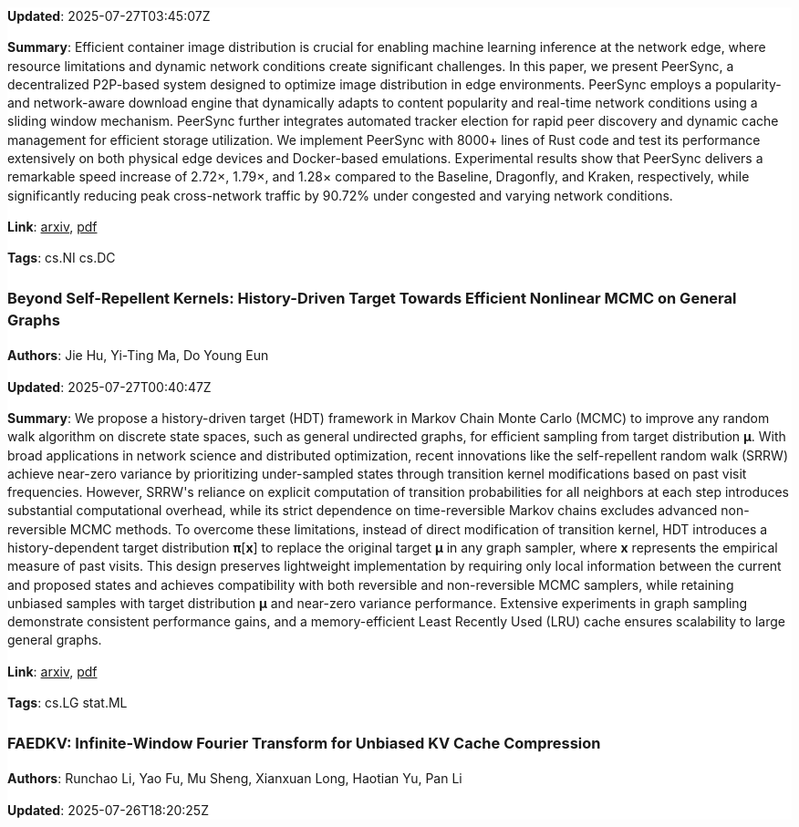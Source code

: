**Updated**: 2025-07-27T03:45:07Z

**Summary**: Efficient container image distribution is crucial for enabling machine learning inference at the network edge, where resource limitations and dynamic network conditions create significant challenges. In this paper, we present PeerSync, a decentralized P2P-based system designed to optimize image distribution in edge environments. PeerSync employs a popularity- and network-aware download engine that dynamically adapts to content popularity and real-time network conditions using a sliding window mechanism. PeerSync further integrates automated tracker election for rapid peer discovery and dynamic cache management for efficient storage utilization. We implement PeerSync with 8000+ lines of Rust code and test its performance extensively on both physical edge devices and Docker-based emulations. Experimental results show that PeerSync delivers a remarkable speed increase of 2.72$\times$, 1.79$\times$, and 1.28$\times$ compared to the Baseline, Dragonfly, and Kraken, respectively, while significantly reducing peak cross-network traffic by 90.72\% under congested and varying network conditions.

**Link**: [arxiv](http://arxiv.org/abs/2507.20116v1),  [pdf](http://arxiv.org/pdf/2507.20116v1)

**Tags**: cs.NI cs.DC 



### Beyond Self-Repellent Kernels: History-Driven Target Towards Efficient   Nonlinear MCMC on General Graphs
**Authors**: Jie Hu, Yi-Ting Ma, Do Young Eun

**Updated**: 2025-07-27T00:40:47Z

**Summary**: We propose a history-driven target (HDT) framework in Markov Chain Monte Carlo (MCMC) to improve any random walk algorithm on discrete state spaces, such as general undirected graphs, for efficient sampling from target distribution $\boldsymbol{\mu}$. With broad applications in network science and distributed optimization, recent innovations like the self-repellent random walk (SRRW) achieve near-zero variance by prioritizing under-sampled states through transition kernel modifications based on past visit frequencies. However, SRRW's reliance on explicit computation of transition probabilities for all neighbors at each step introduces substantial computational overhead, while its strict dependence on time-reversible Markov chains excludes advanced non-reversible MCMC methods. To overcome these limitations, instead of direct modification of transition kernel, HDT introduces a history-dependent target distribution $\boldsymbol{\pi}[\mathbf{x}]$ to replace the original target $\boldsymbol{\mu}$ in any graph sampler, where $\mathbf{x}$ represents the empirical measure of past visits. This design preserves lightweight implementation by requiring only local information between the current and proposed states and achieves compatibility with both reversible and non-reversible MCMC samplers, while retaining unbiased samples with target distribution $\boldsymbol{\mu}$ and near-zero variance performance. Extensive experiments in graph sampling demonstrate consistent performance gains, and a memory-efficient Least Recently Used (LRU) cache ensures scalability to large general graphs.

**Link**: [arxiv](http://arxiv.org/abs/2505.18300v3),  [pdf](http://arxiv.org/pdf/2505.18300v3)

**Tags**: cs.LG stat.ML 



### FAEDKV: Infinite-Window Fourier Transform for Unbiased KV Cache   Compression
**Authors**: Runchao Li, Yao Fu, Mu Sheng, Xianxuan Long, Haotian Yu, Pan Li

**Updated**: 2025-07-26T18:20:25Z
